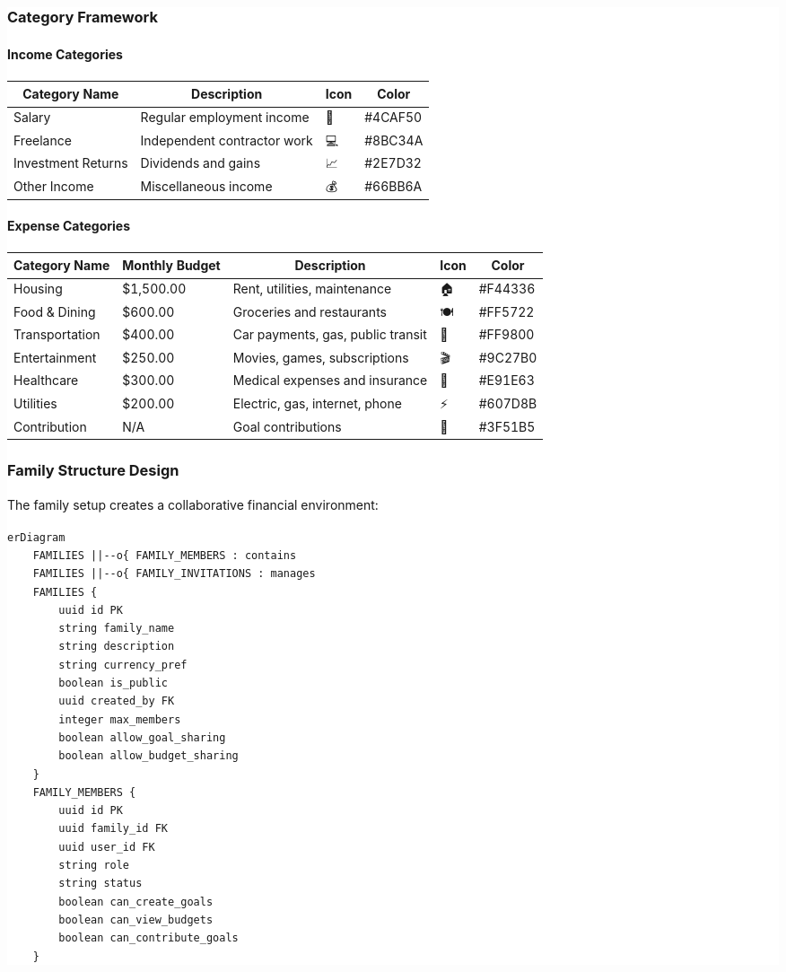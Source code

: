 ### Category Framework

#### Income Categories

| Category Name | Description | Icon | Color |
|---------------|-------------|------|-------|
| Salary | Regular employment income | 💼 | #4CAF50 |
| Freelance | Independent contractor work | 💻 | #8BC34A |
| Investment Returns | Dividends and gains | 📈 | #2E7D32 |
| Other Income | Miscellaneous income | 💰 | #66BB6A |

#### Expense Categories

| Category Name | Monthly Budget | Description | Icon | Color |
|---------------|----------------|-------------|------|-------|
| Housing | $1,500.00 | Rent, utilities, maintenance | 🏠 | #F44336 |
| Food & Dining | $600.00 | Groceries and restaurants | 🍽️ | #FF5722 |
| Transportation | $400.00 | Car payments, gas, public transit | 🚗 | #FF9800 |
| Entertainment | $250.00 | Movies, games, subscriptions | 🎬 | #9C27B0 |
| Healthcare | $300.00 | Medical expenses and insurance | 🏥 | #E91E63 |
| Utilities | $200.00 | Electric, gas, internet, phone | ⚡ | #607D8B |
| Contribution | N/A | Goal contributions | 🎯 | #3F51B5 |

### Family Structure Design

The family setup creates a collaborative financial environment:

```mermaid
erDiagram
    FAMILIES ||--o{ FAMILY_MEMBERS : contains
    FAMILIES ||--o{ FAMILY_INVITATIONS : manages
    FAMILIES {
        uuid id PK
        string family_name
        string description
        string currency_pref
        boolean is_public
        uuid created_by FK
        integer max_members
        boolean allow_goal_sharing
        boolean allow_budget_sharing
    }
    FAMILY_MEMBERS {
        uuid id PK
        uuid family_id FK
        uuid user_id FK
        string role
        string status
        boolean can_create_goals
        boolean can_view_budgets
        boolean can_contribute_goals
    }
```
